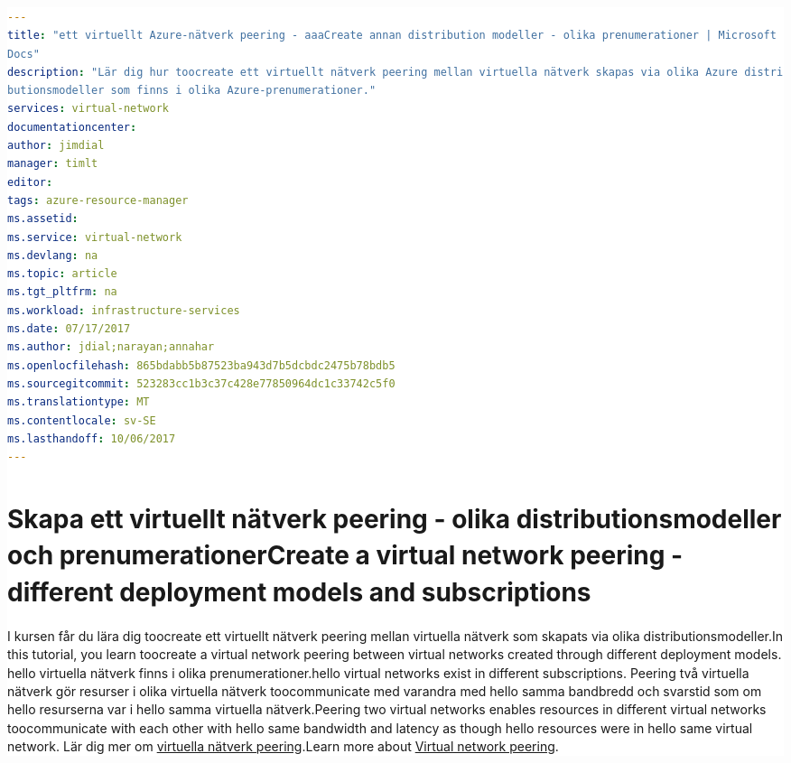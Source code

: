 ```yaml
---
title: "ett virtuellt Azure-nätverk peering - aaaCreate annan distribution modeller - olika prenumerationer | Microsoft Docs"
description: "Lär dig hur toocreate ett virtuellt nätverk peering mellan virtuella nätverk skapas via olika Azure distributionsmodeller som finns i olika Azure-prenumerationer."
services: virtual-network
documentationcenter: 
author: jimdial
manager: timlt
editor: 
tags: azure-resource-manager
ms.assetid: 
ms.service: virtual-network
ms.devlang: na
ms.topic: article
ms.tgt_pltfrm: na
ms.workload: infrastructure-services
ms.date: 07/17/2017
ms.author: jdial;narayan;annahar
ms.openlocfilehash: 865bdabb5b87523ba943d7b5dcbdc2475b78bdb5
ms.sourcegitcommit: 523283cc1b3c37c428e77850964dc1c33742c5f0
ms.translationtype: MT
ms.contentlocale: sv-SE
ms.lasthandoff: 10/06/2017
---
```

# <a name="create-a-virtual-network-peering---different-deployment-models-and-subscriptions"></a><span data-ttu-id="e3c91-103">Skapa ett virtuellt nätverk peering - olika distributionsmodeller och prenumerationer</span><span class="sxs-lookup"><span data-stu-id="e3c91-103">Create a virtual network peering - different deployment models and subscriptions</span></span>

<span data-ttu-id="e3c91-104">I kursen får du lära dig toocreate ett virtuellt nätverk peering mellan virtuella nätverk som skapats via olika distributionsmodeller.</span><span class="sxs-lookup"><span data-stu-id="e3c91-104">In this tutorial, you learn toocreate a virtual network peering between virtual networks created through different deployment models.</span></span> <span data-ttu-id="e3c91-105">hello virtuella nätverk finns i olika prenumerationer.</span><span class="sxs-lookup"><span data-stu-id="e3c91-105">hello virtual networks exist in different subscriptions.</span></span> <span data-ttu-id="e3c91-106">Peering två virtuella nätverk gör resurser i olika virtuella nätverk toocommunicate med varandra med hello samma bandbredd och svarstid som om hello resurserna var i hello samma virtuella nätverk.</span><span class="sxs-lookup"><span data-stu-id="e3c91-106">Peering two virtual networks enables resources in different virtual networks toocommunicate with each other with hello same bandwidth and latency as though hello resources were in hello same virtual network.</span></span> <span data-ttu-id="e3c91-107">Lär dig mer om [virtuella nätverk peering](virtual-network-peering-overview.md).</span><span class="sxs-lookup"><span data-stu-id="e3c91-107">Learn more about [Virtual network peering](virtual-network-peering-overview.md).</span></span> 
